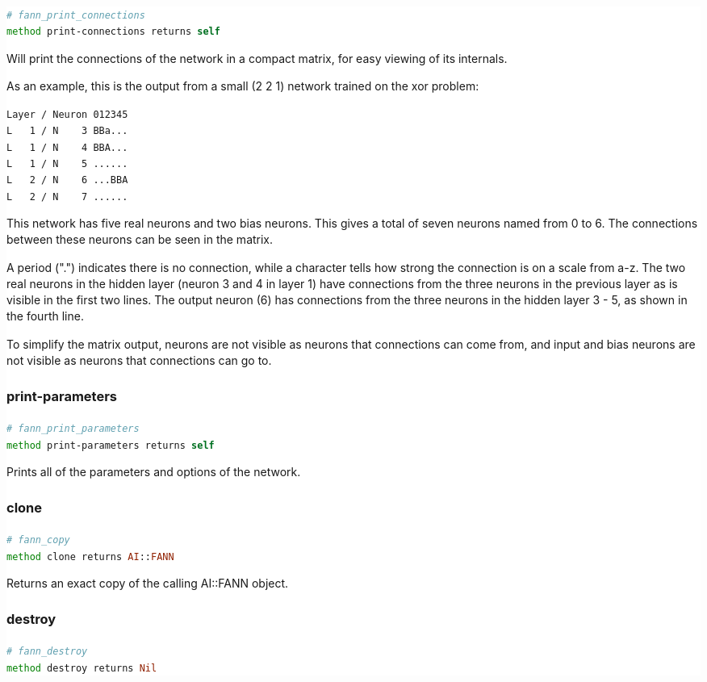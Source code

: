 ``` raku
# fann_print_connections
method print-connections returns self
```

Will print the connections of the network in a compact matrix, for easy
viewing of its internals.

As an example, this is the output from a small (2 2 1) network trained on the
xor problem:

    Layer / Neuron 012345
    L   1 / N    3 BBa...
    L   1 / N    4 BBA...
    L   1 / N    5 ......
    L   2 / N    6 ...BBA
    L   2 / N    7 ......

This network has five real neurons and two bias neurons. This gives a total of
seven neurons named from 0 to 6. The connections between these neurons can be
seen in the matrix.

A period (".") indicates there is no connection, while a character tells how
strong the connection is on a scale from a-z. The two real neurons in the
hidden layer (neuron 3 and 4 in layer 1) have connections from the three
neurons in the previous layer as is visible in the first two lines. The output
neuron (6) has connections from the three neurons in the hidden layer 3 - 5,
as shown in the fourth line.

To simplify the matrix output, neurons are not visible as neurons that
connections can come from, and input and bias neurons are not visible as
neurons that connections can go to.

### print-parameters

``` raku
# fann_print_parameters
method print-parameters returns self
```

Prints all of the parameters and options of the network.

### clone

``` raku
# fann_copy
method clone returns AI::FANN
```

Returns an exact copy of the calling AI::FANN object.

### destroy

``` raku
# fann_destroy
method destroy returns Nil
```
